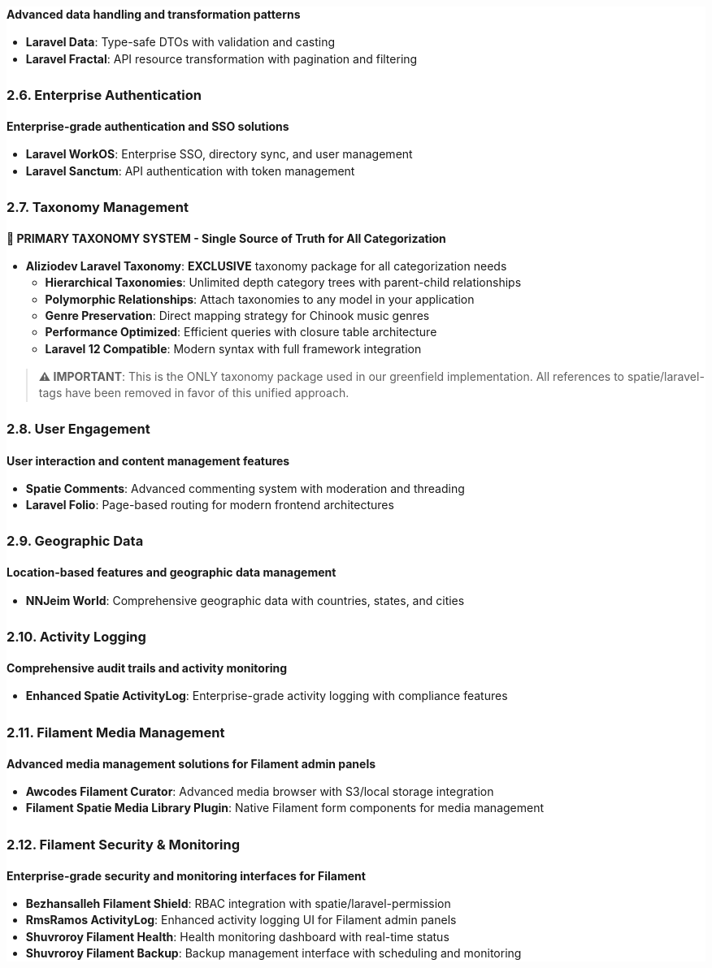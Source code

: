 **Advanced data handling and transformation patterns**

- **Laravel Data**: Type-safe DTOs with validation and casting
- **Laravel Fractal**: API resource transformation with pagination and filtering

### 2.6. Enterprise Authentication

**Enterprise-grade authentication and SSO solutions**

- **Laravel WorkOS**: Enterprise SSO, directory sync, and user management
- **Laravel Sanctum**: API authentication with token management

### 2.7. Taxonomy Management

**🎯 PRIMARY TAXONOMY SYSTEM - Single Source of Truth for All Categorization**

- **Aliziodev Laravel Taxonomy**: **EXCLUSIVE** taxonomy package for all categorization needs
  - **Hierarchical Taxonomies**: Unlimited depth category trees with parent-child relationships
  - **Polymorphic Relationships**: Attach taxonomies to any model in your application
  - **Genre Preservation**: Direct mapping strategy for Chinook music genres
  - **Performance Optimized**: Efficient queries with closure table architecture
  - **Laravel 12 Compatible**: Modern syntax with full framework integration

> **⚠️ IMPORTANT**: This is the ONLY taxonomy package used in our greenfield implementation. All references to spatie/laravel-tags have been removed in favor of this unified approach.

### 2.8. User Engagement

**User interaction and content management features**

- **Spatie Comments**: Advanced commenting system with moderation and threading
- **Laravel Folio**: Page-based routing for modern frontend architectures

### 2.9. Geographic Data

**Location-based features and geographic data management**

- **NNJeim World**: Comprehensive geographic data with countries, states, and cities

### 2.10. Activity Logging

**Comprehensive audit trails and activity monitoring**

- **Enhanced Spatie ActivityLog**: Enterprise-grade activity logging with compliance features

### 2.11. Filament Media Management

**Advanced media management solutions for Filament admin panels**

- **Awcodes Filament Curator**: Advanced media browser with S3/local storage integration
- **Filament Spatie Media Library Plugin**: Native Filament form components for media management

### 2.12. Filament Security & Monitoring

**Enterprise-grade security and monitoring interfaces for Filament**

- **Bezhansalleh Filament Shield**: RBAC integration with spatie/laravel-permission
- **RmsRamos ActivityLog**: Enhanced activity logging UI for Filament admin panels
- **Shuvroroy Filament Health**: Health monitoring dashboard with real-time status
- **Shuvroroy Filament Backup**: Backup management interface with scheduling and monitoring
